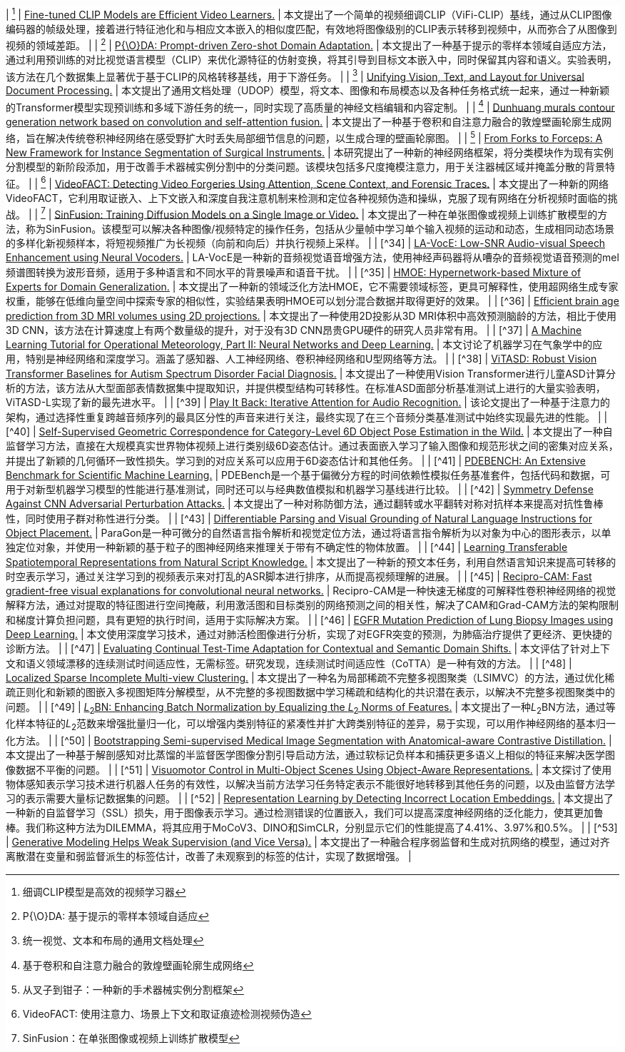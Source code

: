 | [^27] | [Fine-tuned CLIP Models are Efficient Video Learners.](http://arxiv.org/abs/2212.03640) | 本文提出了一个简单的视频细调CLIP（ViFi-CLIP）基线，通过从CLIP图像编码器的帧级处理，接着进行特征池化和与相应文本嵌入的相似度匹配，有效地将图像级别的CLIP表示转移到视频中，从而弥合了从图像到视频的领域差距。 |
| [^28] | [P{\O}DA: Prompt-driven Zero-shot Domain Adaptation.](http://arxiv.org/abs/2212.03241) | 本文提出了一种基于提示的零样本领域自适应方法，通过利用预训练的对比视觉语言模型（CLIP）来优化源特征的仿射变换，将其引导到目标文本嵌入中，同时保留其内容和语义。实验表明，该方法在几个数据集上显著优于基于CLIP的风格转移基线，用于下游任务。 |
| [^29] | [Unifying Vision, Text, and Layout for Universal Document Processing.](http://arxiv.org/abs/2212.02623) | 本文提出了通用文档处理（UDOP）模型，将文本、图像和布局模态以及各种任务格式统一起来，通过一种新颖的Transformer模型实现预训练和多域下游任务的统一，同时实现了高质量的神经文档编辑和内容定制。 |
| [^30] | [Dunhuang murals contour generation network based on convolution and self-attention fusion.](http://arxiv.org/abs/2212.00935) | 本文提出了一种基于卷积和自注意力融合的敦煌壁画轮廓生成网络，旨在解决传统卷积神经网络在感受野扩大时丢失局部细节信息的问题，以生成合理的壁画轮廓图。 |
| [^31] | [From Forks to Forceps: A New Framework for Instance Segmentation of Surgical Instruments.](http://arxiv.org/abs/2211.16200) | 本研究提出了一种新的神经网络框架，将分类模块作为现有实例分割模型的新阶段添加，用于改善手术器械实例分割中的分类问题。该模块包括多尺度掩模注意力，用于关注器械区域并掩盖分散的背景特征。 |
| [^32] | [VideoFACT: Detecting Video Forgeries Using Attention, Scene Context, and Forensic Traces.](http://arxiv.org/abs/2211.15775) | 本文提出了一种新的网络VideoFACT，它利用取证嵌入、上下文嵌入和深度自我注意机制来检测和定位各种视频伪造和操纵，克服了现有网络在分析视频时面临的挑战。 |
| [^33] | [SinFusion: Training Diffusion Models on a Single Image or Video.](http://arxiv.org/abs/2211.11743) | 本文提出了一种在单张图像或视频上训练扩散模型的方法，称为SinFusion。该模型可以解决各种图像/视频特定的操作任务，包括从少量帧中学习单个输入视频的运动和动态，生成相同动态场景的多样化新视频样本，将短视频推广为长视频（向前和向后）并执行视频上采样。 |
| [^34] | [LA-VocE: Low-SNR Audio-visual Speech Enhancement using Neural Vocoders.](http://arxiv.org/abs/2211.10999) | LA-VocE是一种新的音频视觉语音增强方法，使用神经声码器将从嘈杂的音频视觉语音预测的mel频谱图转换为波形音频，适用于多种语言和不同水平的背景噪声和语音干扰。 |
| [^35] | [HMOE: Hypernetwork-based Mixture of Experts for Domain Generalization.](http://arxiv.org/abs/2211.08253) | 本文提出了一种新的领域泛化方法HMOE，它不需要领域标签，更具可解释性，使用超网络生成专家权重，能够在低维向量空间中探索专家的相似性，实验结果表明HMOE可以划分混合数据并取得更好的效果。 |
| [^36] | [Efficient brain age prediction from 3D MRI volumes using 2D projections.](http://arxiv.org/abs/2211.05762) | 本文提出了一种使用2D投影从3D MRI体积中高效预测脑龄的方法，相比于使用3D CNN，该方法在计算速度上有两个数量级的提升，对于没有3D CNN昂贵GPU硬件的研究人员非常有用。 |
| [^37] | [A Machine Learning Tutorial for Operational Meteorology, Part II: Neural Networks and Deep Learning.](http://arxiv.org/abs/2211.00147) | 本文讨论了机器学习在气象学中的应用，特别是神经网络和深度学习。涵盖了感知器、人工神经网络、卷积神经网络和U型网络等方法。 |
| [^38] | [ViTASD: Robust Vision Transformer Baselines for Autism Spectrum Disorder Facial Diagnosis.](http://arxiv.org/abs/2210.16943) | 本文提出了一种使用Vision Transformer进行儿童ASD计算分析的方法，该方法从大型面部表情数据集中提取知识，并提供模型结构可转移性。在标准ASD面部分析基准测试上进行的大量实验表明，ViTASD-L实现了新的最先进水平。 |
| [^39] | [Play It Back: Iterative Attention for Audio Recognition.](http://arxiv.org/abs/2210.11328) | 该论文提出了一种基于注意力的架构，通过选择性重复跨越音频序列的最具区分性的声音来进行关注，最终实现了在三个音频分类基准测试中始终实现最先进的性能。 |
| [^40] | [Self-Supervised Geometric Correspondence for Category-Level 6D Object Pose Estimation in the Wild.](http://arxiv.org/abs/2210.07199) | 本文提出了一种自监督学习方法，直接在大规模真实世界物体视频上进行类别级6D姿态估计。通过表面嵌入学习了输入图像和规范形状之间的密集对应关系，并提出了新颖的几何循环一致性损失。学习到的对应关系可以应用于6D姿态估计和其他任务。 |
| [^41] | [PDEBENCH: An Extensive Benchmark for Scientific Machine Learning.](http://arxiv.org/abs/2210.07182) | PDEBench是一个基于偏微分方程的时间依赖性模拟任务基准套件，包括代码和数据，可用于对新型机器学习模型的性能进行基准测试，同时还可以与经典数值模拟和机器学习基线进行比较。 |
| [^42] | [Symmetry Defense Against CNN Adversarial Perturbation Attacks.](http://arxiv.org/abs/2210.04087) | 本文提出了一种对称防御方法，通过翻转或水平翻转对称对抗样本来提高对抗性鲁棒性，同时使用子群对称性进行分类。 |
| [^43] | [Differentiable Parsing and Visual Grounding of Natural Language Instructions for Object Placement.](http://arxiv.org/abs/2210.00215) | ParaGon是一种可微分的自然语言指令解析和视觉定位方法，通过将语言指令解析为以对象为中心的图形表示，以单独定位对象，并使用一种新颖的基于粒子的图神经网络来推理关于带有不确定性的物体放置。 |
| [^44] | [Learning Transferable Spatiotemporal Representations from Natural Script Knowledge.](http://arxiv.org/abs/2209.15280) | 本文提出了一种新的预文本任务，利用自然语言知识来提高可转移的时空表示学习，通过关注学习到的视频表示来对打乱的ASR脚本进行排序，从而提高视频理解的进展。 |
| [^45] | [Recipro-CAM: Fast gradient-free visual explanations for convolutional neural networks.](http://arxiv.org/abs/2209.14074) | Recipro-CAM是一种快速无梯度的可解释性卷积神经网络的视觉解释方法，通过对提取的特征图进行空间掩蔽，利用激活图和目标类别的网络预测之间的相关性，解决了CAM和Grad-CAM方法的架构限制和梯度计算负担问题，具有更短的执行时间，适用于实际解决方案。 |
| [^46] | [EGFR Mutation Prediction of Lung Biopsy Images using Deep Learning.](http://arxiv.org/abs/2208.12506) | 本文使用深度学习技术，通过对肺活检图像进行分析，实现了对EGFR突变的预测，为肺癌治疗提供了更经济、更快捷的诊断方法。 |
| [^47] | [Evaluating Continual Test-Time Adaptation for Contextual and Semantic Domain Shifts.](http://arxiv.org/abs/2208.08767) | 本文评估了针对上下文和语义领域漂移的连续测试时间适应性，无需标签。研究发现，连续测试时间适应性（CoTTA）是一种有效的方法。 |
| [^48] | [Localized Sparse Incomplete Multi-view Clustering.](http://arxiv.org/abs/2208.02998) | 本文提出了一种名为局部稀疏不完整多视图聚类（LSIMVC）的方法，通过优化稀疏正则化和新颖的图嵌入多视图矩阵分解模型，从不完整的多视图数据中学习稀疏和结构化的共识潜在表示，以解决不完整多视图聚类中的问题。 |
| [^49] | [$L_2$BN: Enhancing Batch Normalization by Equalizing the $L_2$ Norms of Features.](http://arxiv.org/abs/2207.02625) | 本文提出了一种$L_2$BN方法，通过等化样本特征的$L_2$范数来增强批量归一化，可以增强内类别特征的紧凑性并扩大跨类别特征的差异，易于实现，可以用作神经网络的基本归一化方法。 |
| [^50] | [Bootstrapping Semi-supervised Medical Image Segmentation with Anatomical-aware Contrastive Distillation.](http://arxiv.org/abs/2206.02307) | 本文提出了一种基于解剖感知对比蒸馏的半监督医学图像分割引导启动方法，通过软标记负样本和捕获更多语义上相似的特征来解决医学图像数据不平衡的问题。 |
| [^51] | [Visuomotor Control in Multi-Object Scenes Using Object-Aware Representations.](http://arxiv.org/abs/2205.06333) | 本文探讨了使用物体感知表示学习技术进行机器人任务的有效性，以解决当前方法学习任务特定表示不能很好地转移到其他任务的问题，以及由监督方法学习的表示需要大量标记数据集的问题。 |
| [^52] | [Representation Learning by Detecting Incorrect Location Embeddings.](http://arxiv.org/abs/2204.04788) | 本文提出了一种新的自监督学习（SSL）损失，用于图像表示学习。通过检测错误的位置嵌入，我们可以提高深度神经网络的泛化能力，使其更加鲁棒。我们称这种方法为DILEMMA，将其应用于MoCoV3、DINO和SimCLR，分别显示它们的性能提高了4.41%、3.97%和0.5%。 |
| [^53] | [Generative Modeling Helps Weak Supervision (and Vice Versa).](http://arxiv.org/abs/2203.12023) | 本文提出了一种融合程序弱监督和生成对抗网络的模型，通过对齐离散潜在变量和弱监督派生的标签估计，改善了未观察到的标签的估计，实现了数据增强。 |

[^1]: 通过超球统一性差填补神经坍塌的泛化和解耦
[^2]: 高效训练序列的知识蒸馏
[^3]: ZeroNLG: 将领域对齐和自编码用于零样本多模态和多语言自然语言生成
[^4]: DECOMPL: 一种基于注意力池化的分解学习技术，用于从单个排球图像中识别团体活动
[^5]: 利用人工神经网络探究场景感知的神经表征在海马依赖任务中的应用
[^6]: 通过虚拟检查层实现时间序列的可解释性人工智能
[^7]: MetaViewer: 朝着统一的多视图表示迈进
[^8]: MLP-SRGAN: 使用MLP-Mixer的单维超分辨率GAN
[^9]: 防止注意力熵崩溃的Transformer训练稳定性研究
[^10]: CoNIC挑战：推动核检测、分割、分类和计数的前沿（arXiv:2303.06274v1 [cs.CV]）
[^11]: 基于双视角的超似曲自适应学习用于自监督骨架动作表示
[^12]: 对抗训练是否需要使用整个训练数据集？
[^13]: 带张量自编码器的压缩感知
[^14]: MCROOD: 多类雷达超出分布检测
[^15]: 基于POV的高速公路车辆轨迹数据集和预测架构
[^16]: 针对分布式非独立同分布数据和部分标签的医学图像分类，优化联邦学习
[^17]: 通过操作微调数据集来克服预训练模型中的偏见
[^18]: 学习视觉文本扰动的易读性
[^19]: Prismer: 一种具有专家集合的视觉语言模型
[^20]: Mesh-SORT: 简单而有效的位置跟踪器及其丢失管理策略
[^21]: 重新思考半监督医学图像分割：方差缩减的视角
[^22]: LDMIC：基于学习的分布式多视图图像编码
[^23]: SegViz：基于联邦学习的多器官分割框架，适用于具有部分注释的异构数据集
[^24]: 图像数据增强方法：综述与未来方向
[^25]: 一次性领域自适应在基于视频的手术技能评估中的应用
[^26]: UniDA3D: 统一的域自适应三维语义分割管道
[^27]: 细调CLIP模型是高效的视频学习器
[^28]: P{\O}DA: 基于提示的零样本领域自适应
[^29]: 统一视觉、文本和布局的通用文档处理
[^30]: 基于卷积和自注意力融合的敦煌壁画轮廓生成网络
[^31]: 从叉子到钳子：一种新的手术器械实例分割框架
[^32]: VideoFACT: 使用注意力、场景上下文和取证痕迹检测视频伪造
[^33]: SinFusion：在单张图像或视频上训练扩散模型